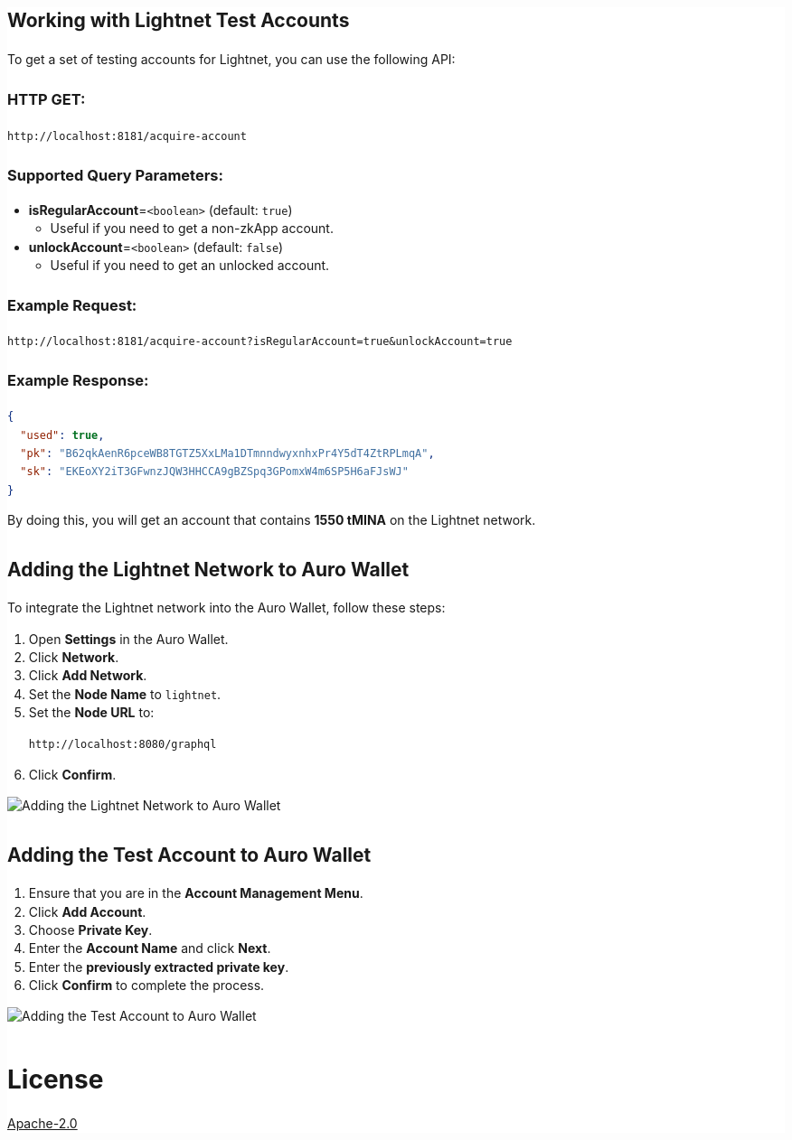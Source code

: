 ## Working with Lightnet Test Accounts

To get a set of testing accounts for Lightnet, you can use the following API:

### HTTP GET:
```
http://localhost:8181/acquire-account
```

### Supported Query Parameters:
- **isRegularAccount**=`<boolean>` (default: `true`)
  - Useful if you need to get a non-zkApp account.
- **unlockAccount**=`<boolean>` (default: `false`)
  - Useful if you need to get an unlocked account.

### Example Request:
```
http://localhost:8181/acquire-account?isRegularAccount=true&unlockAccount=true
```

### Example Response:
```json
{
  "used": true,
  "pk": "B62qkAenR6pceWB8TGTZ5XxLMa1DTmnndwyxnhxPr4Y5dT4ZtRPLmqA",
  "sk": "EKEoXY2iT3GFwnzJQW3HHCCA9gBZSpq3GPomxW4m6SP5H6aFJsWJ"
}
```

By doing this, you will get an account that contains **1550 tMINA** on the Lightnet network.


## Adding the Lightnet Network to Auro Wallet

To integrate the Lightnet network into the Auro Wallet, follow these steps:

1. Open **Settings** in the Auro Wallet.
2. Click **Network**.
3. Click **Add Network**.
4. Set the **Node Name** to `lightnet`.
5. Set the **Node URL** to:
   ```
   http://localhost:8080/graphql
   ```
6. Click **Confirm**.

![Adding the Lightnet Network to Auro Wallet](./images/add-network.gif)

## Adding the Test Account to Auro Wallet

1. Ensure that you are in the **Account Management Menu**.
2. Click **Add Account**.
3. Choose **Private Key**.
4. Enter the **Account Name** and click **Next**.
5. Enter the **previously extracted private key**.
6. Click **Confirm** to complete the process.

![Adding the Test Account to Auro Wallet](./images/add-account.gif)

# License

[Apache-2.0](LICENSE)
